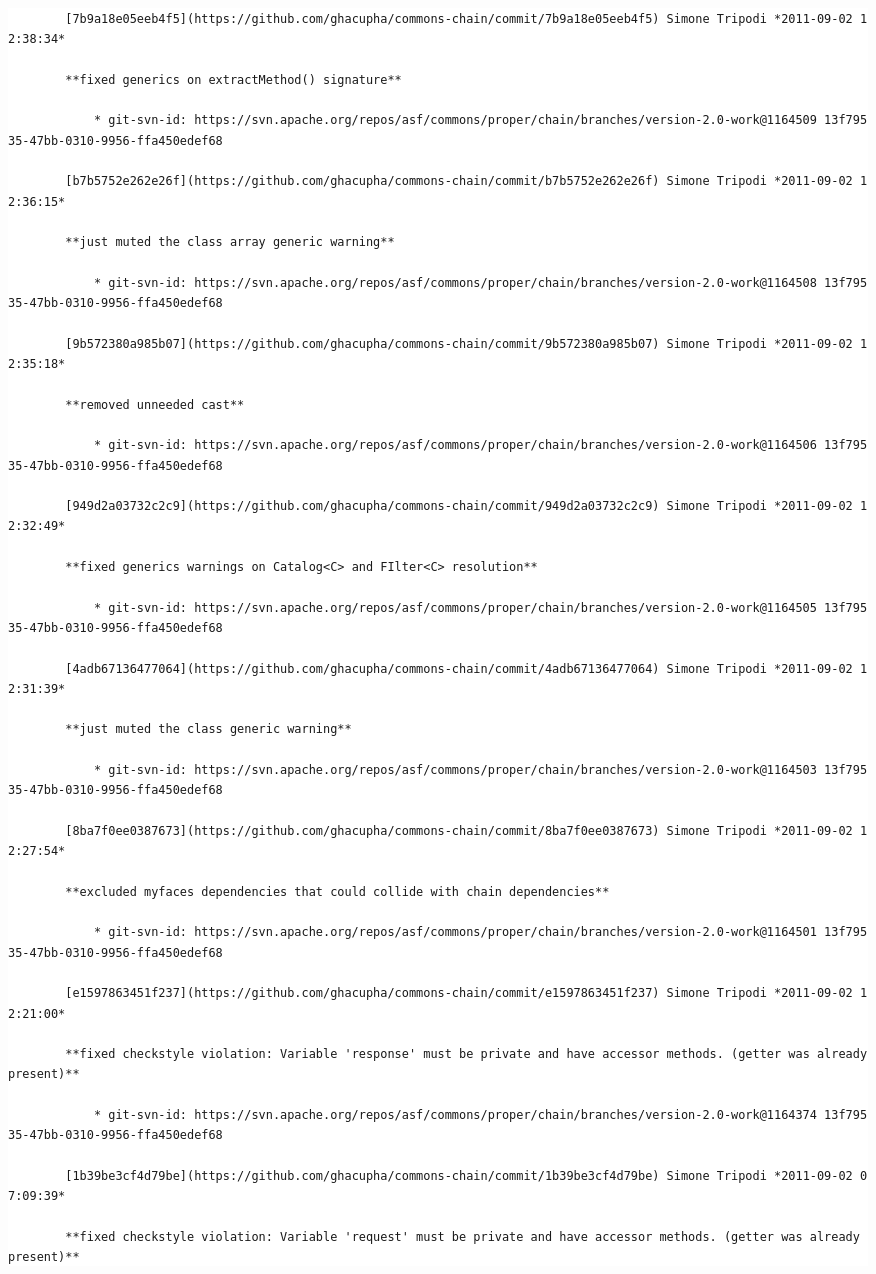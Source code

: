             [7b9a18e05eeb4f5](https://github.com/ghacupha/commons-chain/commit/7b9a18e05eeb4f5) Simone Tripodi *2011-09-02 12:38:34*

            **fixed generics on extractMethod() signature**

                * git-svn-id: https://svn.apache.org/repos/asf/commons/proper/chain/branches/version-2.0-work@1164509 13f79535-47bb-0310-9956-ffa450edef68

            [b7b5752e262e26f](https://github.com/ghacupha/commons-chain/commit/b7b5752e262e26f) Simone Tripodi *2011-09-02 12:36:15*

            **just muted the class array generic warning**

                * git-svn-id: https://svn.apache.org/repos/asf/commons/proper/chain/branches/version-2.0-work@1164508 13f79535-47bb-0310-9956-ffa450edef68

            [9b572380a985b07](https://github.com/ghacupha/commons-chain/commit/9b572380a985b07) Simone Tripodi *2011-09-02 12:35:18*

            **removed unneeded cast**

                * git-svn-id: https://svn.apache.org/repos/asf/commons/proper/chain/branches/version-2.0-work@1164506 13f79535-47bb-0310-9956-ffa450edef68

            [949d2a03732c2c9](https://github.com/ghacupha/commons-chain/commit/949d2a03732c2c9) Simone Tripodi *2011-09-02 12:32:49*

            **fixed generics warnings on Catalog<C> and FIlter<C> resolution**

                * git-svn-id: https://svn.apache.org/repos/asf/commons/proper/chain/branches/version-2.0-work@1164505 13f79535-47bb-0310-9956-ffa450edef68

            [4adb67136477064](https://github.com/ghacupha/commons-chain/commit/4adb67136477064) Simone Tripodi *2011-09-02 12:31:39*

            **just muted the class generic warning**

                * git-svn-id: https://svn.apache.org/repos/asf/commons/proper/chain/branches/version-2.0-work@1164503 13f79535-47bb-0310-9956-ffa450edef68

            [8ba7f0ee0387673](https://github.com/ghacupha/commons-chain/commit/8ba7f0ee0387673) Simone Tripodi *2011-09-02 12:27:54*

            **excluded myfaces dependencies that could collide with chain dependencies**

                * git-svn-id: https://svn.apache.org/repos/asf/commons/proper/chain/branches/version-2.0-work@1164501 13f79535-47bb-0310-9956-ffa450edef68

            [e1597863451f237](https://github.com/ghacupha/commons-chain/commit/e1597863451f237) Simone Tripodi *2011-09-02 12:21:00*

            **fixed checkstyle violation: Variable 'response' must be private and have accessor methods. (getter was already present)**

                * git-svn-id: https://svn.apache.org/repos/asf/commons/proper/chain/branches/version-2.0-work@1164374 13f79535-47bb-0310-9956-ffa450edef68

            [1b39be3cf4d79be](https://github.com/ghacupha/commons-chain/commit/1b39be3cf4d79be) Simone Tripodi *2011-09-02 07:09:39*

            **fixed checkstyle violation: Variable 'request' must be private and have accessor methods. (getter was already present)**
